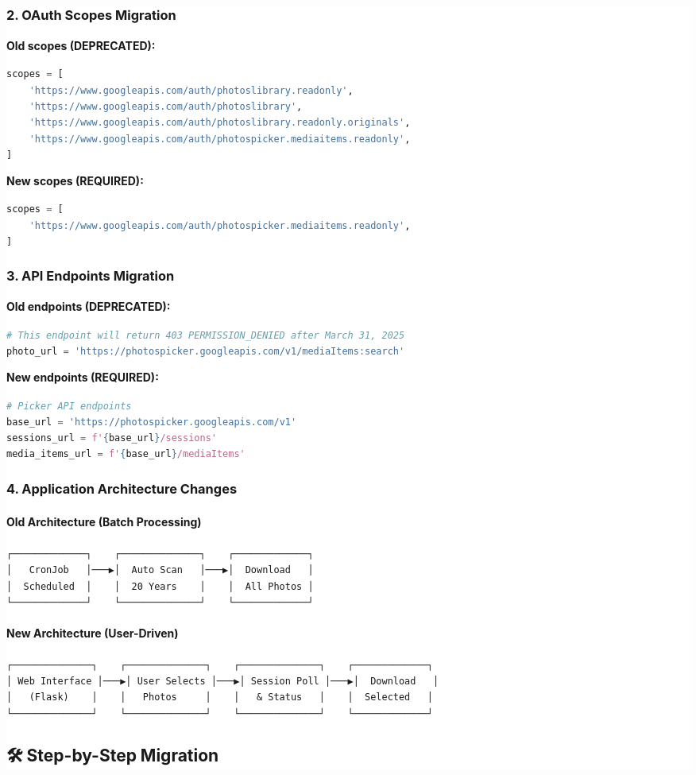 ### 2. OAuth Scopes Migration

**Old scopes (DEPRECATED):**
```python
scopes = [
    'https://www.googleapis.com/auth/photoslibrary.readonly',
    'https://www.googleapis.com/auth/photoslibrary',
    'https://www.googleapis.com/auth/photoslibrary.readonly.originals',
    'https://www.googleapis.com/auth/photospicker.mediaitems.readonly',
]
```

**New scopes (REQUIRED):**
```python
scopes = [
    'https://www.googleapis.com/auth/photospicker.mediaitems.readonly',
]
```

### 3. API Endpoints Migration

**Old endpoints (DEPRECATED):**
```python
# This endpoint will return 403 PERMISSION_DENIED after March 31, 2025
photo_url = 'https://photospicker.googleapis.com/v1/mediaItems:search'
```

**New endpoints (REQUIRED):**
```python
# Picker API endpoints
base_url = 'https://photospicker.googleapis.com/v1'
sessions_url = f'{base_url}/sessions'
media_items_url = f'{base_url}/mediaItems'
```

### 4. Application Architecture Changes

#### Old Architecture (Batch Processing)
```
┌─────────────┐    ┌──────────────┐    ┌─────────────┐
│   CronJob   │───▶│  Auto Scan   │───▶│  Download   │
│  Scheduled  │    │  20 Years    │    │  All Photos │
└─────────────┘    └──────────────┘    └─────────────┘
```

#### New Architecture (User-Driven)
```
┌──────────────┐    ┌──────────────┐    ┌──────────────┐    ┌─────────────┐
│ Web Interface │───▶│ User Selects │───▶│ Session Poll │───▶│  Download   │
│   (Flask)    │    │   Photos     │    │   & Status   │    │  Selected   │
└──────────────┘    └──────────────┘    └──────────────┘    └─────────────┘
```

## 🛠️ Step-by-Step Migration
